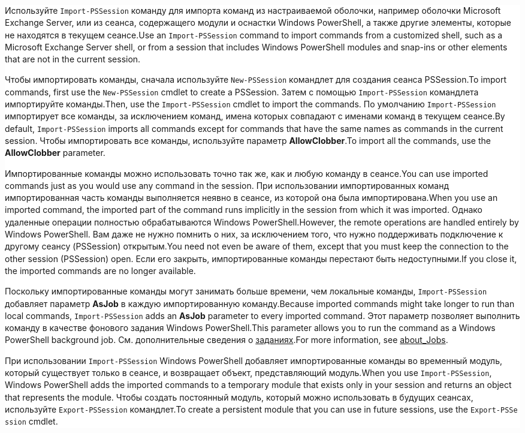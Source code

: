 <span data-ttu-id="f1b39-110">Используйте `Import-PSSession` команду для импорта команд из настраиваемой оболочки, например оболочки Microsoft Exchange Server, или из сеанса, содержащего модули и оснастки Windows PowerShell, а также другие элементы, которые не находятся в текущем сеансе.</span><span class="sxs-lookup"><span data-stu-id="f1b39-110">Use an `Import-PSSession` command to import commands from a customized shell, such as a Microsoft Exchange Server shell, or from a session that includes Windows PowerShell modules and snap-ins or other elements that are not in the current session.</span></span>

<span data-ttu-id="f1b39-111">Чтобы импортировать команды, сначала используйте `New-PSSession` командлет для создания сеанса PSSession.</span><span class="sxs-lookup"><span data-stu-id="f1b39-111">To import commands, first use the `New-PSSession` cmdlet to create a PSSession.</span></span> <span data-ttu-id="f1b39-112">Затем с помощью `Import-PSSession` командлета импортируйте команды.</span><span class="sxs-lookup"><span data-stu-id="f1b39-112">Then, use the `Import-PSSession` cmdlet to import the commands.</span></span> <span data-ttu-id="f1b39-113">По умолчанию `Import-PSSession` импортирует все команды, за исключением команд, имена которых совпадают с именами команд в текущем сеансе.</span><span class="sxs-lookup"><span data-stu-id="f1b39-113">By default, `Import-PSSession` imports all commands except for commands that have the same names as commands in the current session.</span></span> <span data-ttu-id="f1b39-114">Чтобы импортировать все команды, используйте параметр **AllowClobber**.</span><span class="sxs-lookup"><span data-stu-id="f1b39-114">To import all the commands, use the **AllowClobber** parameter.</span></span>

<span data-ttu-id="f1b39-115">Импортированные команды можно использовать точно так же, как и любую команду в сеансе.</span><span class="sxs-lookup"><span data-stu-id="f1b39-115">You can use imported commands just as you would use any command in the session.</span></span> <span data-ttu-id="f1b39-116">При использовании импортированных команд импортированная часть команды выполняется неявно в сеансе, из которой она была импортирована.</span><span class="sxs-lookup"><span data-stu-id="f1b39-116">When you use an imported command, the imported part of the command runs implicitly in the session from which it was imported.</span></span> <span data-ttu-id="f1b39-117">Однако удаленные операции полностью обрабатываются Windows PowerShell.</span><span class="sxs-lookup"><span data-stu-id="f1b39-117">However, the remote operations are handled entirely by Windows PowerShell.</span></span> <span data-ttu-id="f1b39-118">Вам даже не нужно помнить о них, за исключением того, что нужно поддерживать подключение к другому сеансу (PSSession) открытым.</span><span class="sxs-lookup"><span data-stu-id="f1b39-118">You need not even be aware of them, except that you must keep the connection to the other session (PSSession) open.</span></span> <span data-ttu-id="f1b39-119">Если его закрыть, импортированные команды перестают быть недоступными.</span><span class="sxs-lookup"><span data-stu-id="f1b39-119">If you close it, the imported commands are no longer available.</span></span>

<span data-ttu-id="f1b39-120">Поскольку импортированные команды могут занимать больше времени, чем локальные команды, `Import-PSSession` добавляет параметр **AsJob** в каждую импортированную команду.</span><span class="sxs-lookup"><span data-stu-id="f1b39-120">Because imported commands might take longer to run than local commands, `Import-PSSession` adds an **AsJob** parameter to every imported command.</span></span> <span data-ttu-id="f1b39-121">Этот параметр позволяет выполнить команду в качестве фонового задания Windows PowerShell.</span><span class="sxs-lookup"><span data-stu-id="f1b39-121">This parameter allows you to run the command as a Windows PowerShell background job.</span></span> <span data-ttu-id="f1b39-122">См. дополнительные сведения о [заданиях](../Microsoft.PowerShell.Core/about/about_Jobs.md).</span><span class="sxs-lookup"><span data-stu-id="f1b39-122">For more information, see [about_Jobs](../Microsoft.PowerShell.Core/about/about_Jobs.md).</span></span>

<span data-ttu-id="f1b39-123">При использовании `Import-PSSession` Windows PowerShell добавляет импортированные команды во временный модуль, который существует только в сеансе, и возвращает объект, представляющий модуль.</span><span class="sxs-lookup"><span data-stu-id="f1b39-123">When you use `Import-PSSession`, Windows PowerShell adds the imported commands to a temporary module that exists only in your session and returns an object that represents the module.</span></span> <span data-ttu-id="f1b39-124">Чтобы создать постоянный модуль, который можно использовать в будущих сеансах, используйте `Export-PSSession` командлет.</span><span class="sxs-lookup"><span data-stu-id="f1b39-124">To create a persistent module that you can use in future sessions, use the `Export-PSSession` cmdlet.</span></span>
